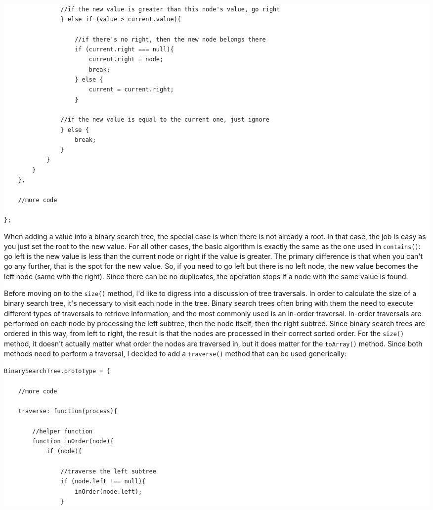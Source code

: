                     //if the new value is greater than this node's value, go right
                    } else if (value > current.value){
    
                        //if there's no right, then the new node belongs there
                        if (current.right === null){
                            current.right = node;
                            break;
                        } else {
                            current = current.right;
                        }       
    
                    //if the new value is equal to the current one, just ignore
                    } else {
                        break;
                    }
                }
            }
        },
    
        //more code
    
    };

When adding a value into a binary search tree, the special case is when there is not already a root. In that case, the job is easy as you just set the root to the new value. For all other cases, the basic algorithm is exactly the same as the one used in `contains()`: go left is the new value is less than the current node or right if the value is greater. The primary difference is that when you can't go any further, that is the spot for the new value. So, if you need to go left but there is no left node, the new value becomes the left node (same with the right). Since there can be no duplicates, the operation stops if a node with the same value is found.

Before moving on to the `size()` method, I'd like to digress into a discussion of tree traversals. In order to calculate the size of a binary search tree, it's necessary to visit each node in the tree. Binary search trees often bring with them the need to execute different types of traversals to retrieve information, and the most commonly used is an in-order traversal. In-order traversals are performed on each node by processing the left subtree, then the node itself, then the right subtree. Since binary search trees are ordered in this way, from left to right, the result is that the nodes are processed in their correct sorted order. For the `size()` method, it doesn't actually matter what order the nodes are traversed in, but it does matter for the `toArray()` method. Since both methods need to perform a traversal, I decided to add a `traverse()` method that can be used generically:

    BinarySearchTree.prototype = {
    
        //more code
    
        traverse: function(process){
    
            //helper function
            function inOrder(node){
                if (node){
    
                    //traverse the left subtree
                    if (node.left !== null){
                        inOrder(node.left);
                    }            
    